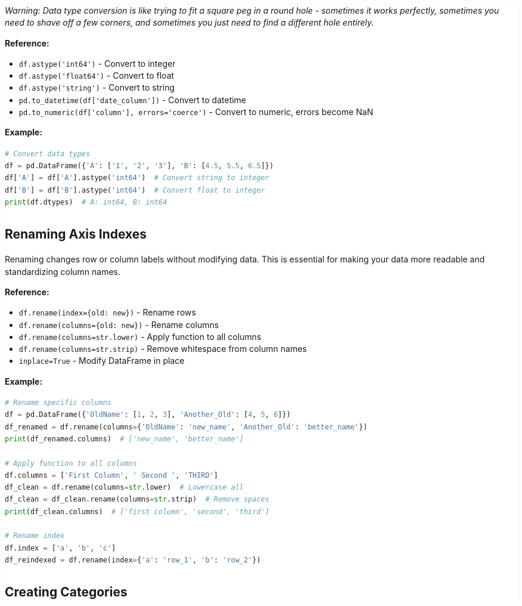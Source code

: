 *Warning: Data type conversion is like trying to fit a square peg in a round hole - sometimes it works perfectly, sometimes you need to shave off a few corners, and sometimes you just need to find a different hole entirely.*

**Reference:**

- `df.astype('int64')` - Convert to integer
- `df.astype('float64')` - Convert to float
- `df.astype('string')` - Convert to string
- `pd.to_datetime(df['date_column'])` - Convert to datetime
- `pd.to_numeric(df['column'], errors='coerce')` - Convert to numeric, errors become NaN

**Example:**

```python
# Convert data types
df = pd.DataFrame({'A': ['1', '2', '3'], 'B': [4.5, 5.5, 6.5]})
df['A'] = df['A'].astype('int64')  # Convert string to integer
df['B'] = df['B'].astype('int64')  # Convert float to integer
print(df.dtypes)  # A: int64, B: int64
```

## Renaming Axis Indexes

Renaming changes row or column labels without modifying data. This is essential for making your data more readable and standardizing column names.

**Reference:**

- `df.rename(index={old: new})` - Rename rows
- `df.rename(columns={old: new})` - Rename columns
- `df.rename(columns=str.lower)` - Apply function to all columns
- `df.rename(columns=str.strip)` - Remove whitespace from column names
- `inplace=True` - Modify DataFrame in place

**Example:**

```python
# Rename specific columns
df = pd.DataFrame({'OldName': [1, 2, 3], 'Another_Old': [4, 5, 6]})
df_renamed = df.rename(columns={'OldName': 'new_name', 'Another_Old': 'better_name'})
print(df_renamed.columns)  # ['new_name', 'better_name']

# Apply function to all columns
df.columns = ['First Column', ' Second ', 'THIRD']
df_clean = df.rename(columns=str.lower)  # Lowercase all
df_clean = df_clean.rename(columns=str.strip)  # Remove spaces
print(df_clean.columns)  # ['first column', 'second', 'third']

# Rename index
df.index = ['a', 'b', 'c']
df_reindexed = df.rename(index={'a': 'row_1', 'b': 'row_2'})
```

## Creating Categories
